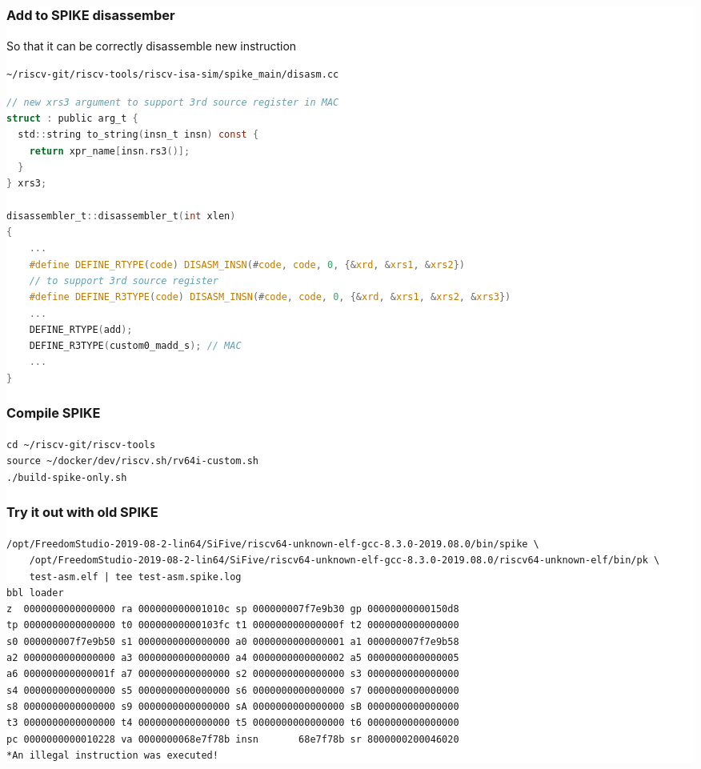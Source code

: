 
### Add to SPIKE disassember

So that it can be correctly disassemble new instruction

`~/riscv-git/riscv-tools/riscv-isa-sim/spike_main/disasm.cc`

```c
// new xrs3 argument to support 3rd source register in MAC
struct : public arg_t {
  std::string to_string(insn_t insn) const {
    return xpr_name[insn.rs3()];
  }
} xrs3;

disassembler_t::disassembler_t(int xlen)
{
    ...
    #define DEFINE_RTYPE(code) DISASM_INSN(#code, code, 0, {&xrd, &xrs1, &xrs2})
    // to support 3rd source register
    #define DEFINE_R3TYPE(code) DISASM_INSN(#code, code, 0, {&xrd, &xrs1, &xrs2, &xrs3})
    ...
    DEFINE_RTYPE(add);
    DEFINE_R3TYPE(custom0_madd_s); // MAC
    ...
}
```


### Compile SPIKE
```shell
cd ~/riscv-git/riscv-tools
source ~/docker/dev/riscv.sh/rv64i-custom.sh
./build-spike-only.sh
```


### Try it out with old SPIKE

```
/opt/FreedomStudio-2019-08-2-lin64/SiFive/riscv64-unknown-elf-gcc-8.3.0-2019.08.0/bin/spike \
    /opt/FreedomStudio-2019-08-2-lin64/SiFive/riscv64-unknown-elf-gcc-8.3.0-2019.08.0/riscv64-unknown-elf/bin/pk \
    test-asm.elf | tee test-asm.spike.log
bbl loader
z  0000000000000000 ra 000000000001010c sp 000000007f7e9b30 gp 00000000000150d8
tp 0000000000000000 t0 00000000000103fc t1 000000000000000f t2 0000000000000000
s0 000000007f7e9b50 s1 0000000000000000 a0 0000000000000001 a1 000000007f7e9b58
a2 0000000000000000 a3 0000000000000000 a4 0000000000000002 a5 0000000000000005
a6 000000000000001f a7 0000000000000000 s2 0000000000000000 s3 0000000000000000
s4 0000000000000000 s5 0000000000000000 s6 0000000000000000 s7 0000000000000000
s8 0000000000000000 s9 0000000000000000 sA 0000000000000000 sB 0000000000000000
t3 0000000000000000 t4 0000000000000000 t5 0000000000000000 t6 0000000000000000
pc 0000000000010228 va 0000000068e7f78b insn       68e7f78b sr 8000000200046020
*An illegal instruction was executed!
```
